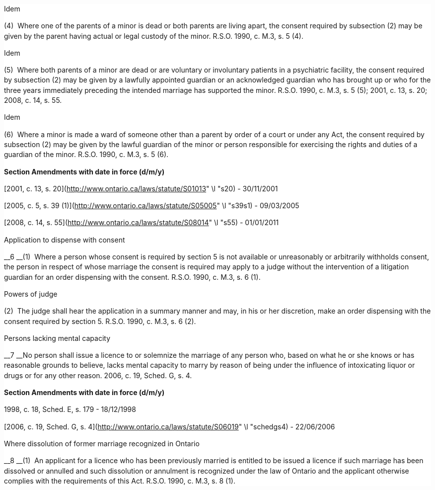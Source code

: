 Idem

\(4\)  Where one of the parents of a minor is dead or both parents are living apart, the consent required by subsection \(2\) may be given by the parent having actual or legal custody of the minor\.  R\.S\.O\. 1990, c\. M\.3, s\. 5 \(4\)\.

Idem

\(5\)  Where both parents of a minor are dead or are voluntary or involuntary patients in a psychiatric facility, the consent required by subsection \(2\) may be given by a lawfully appointed guardian or an acknowledged guardian who has brought up or who for the three years immediately preceding the intended marriage has supported the minor\.  R\.S\.O\. 1990, c\. M\.3, s\. 5 \(5\); 2001, c\. 13, s\. 20; 2008, c\. 14, s\. 55\.

Idem

\(6\)  Where a minor is made a ward of someone other than a parent by order of a court or under any Act, the consent required by subsection \(2\) may be given by the lawful guardian of the minor or person responsible for exercising the rights and duties of a guardian of the minor\.  R\.S\.O\. 1990, c\. M\.3, s\. 5 \(6\)\.

__Section Amendments with date in force \(d/m/y\)__

[2001, c\. 13, s\. 20](http://www.ontario.ca/laws/statute/S01013" \l "s20) \- 30/11/2001

[2005, c\. 5, s\. 39 \(1\)](http://www.ontario.ca/laws/statute/S05005" \l "s39s1) \- 09/03/2005

[2008, c\. 14, s\. 55](http://www.ontario.ca/laws/statute/S08014" \l "s55) \- 01/01/2011

Application to dispense with consent

__6 __\(1\)  Where a person whose consent is required by section 5 is not available or unreasonably or arbitrarily withholds consent, the person in respect of whose marriage the consent is required may apply to a judge without the intervention of a litigation guardian for an order dispensing with the consent\.  R\.S\.O\. 1990, c\. M\.3, s\. 6 \(1\)\.

Powers of judge

\(2\)  The judge shall hear the application in a summary manner and may, in his or her discretion, make an order dispensing with the consent required by section 5\.  R\.S\.O\. 1990, c\. M\.3, s\. 6 \(2\)\.

Persons lacking mental capacity

__7 __No person shall issue a licence to or solemnize the marriage of any person who, based on what he or she knows or has reasonable grounds to believe, lacks mental capacity to marry by reason of being under the influence of intoxicating liquor or drugs or for any other reason\.  2006, c\. 19, Sched\. G, s\. 4\.

__Section Amendments with date in force \(d/m/y\)__

1998, c\. 18, Sched\. E, s\. 179 \- 18/12/1998

[2006, c\. 19, Sched\. G, s\. 4](http://www.ontario.ca/laws/statute/S06019" \l "schedgs4) \- 22/06/2006

Where dissolution of former marriage recognized in Ontario

__8 __\(1\)  An applicant for a licence who has been previously married is entitled to be issued a licence if such marriage has been dissolved or annulled and such dissolution or annulment is recognized under the law of Ontario and the applicant otherwise complies with the requirements of this Act\.  R\.S\.O\. 1990, c\. M\.3, s\. 8 \(1\)\.
